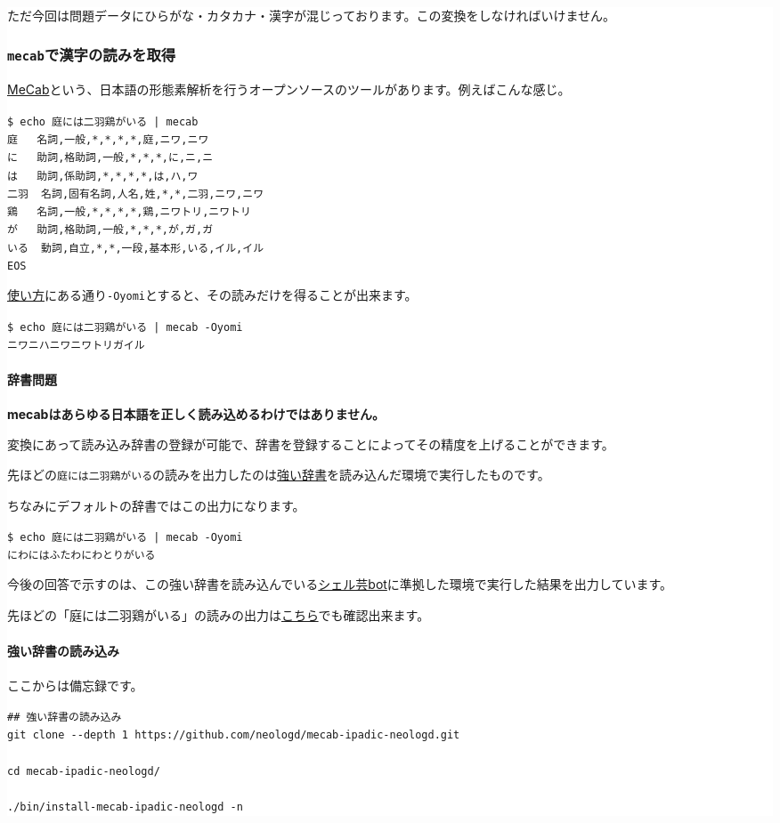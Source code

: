 ただ今回は問題データにひらがな・カタカナ・漢字が混じっております。この変換をしなければいけません。

### `mecab`で漢字の読みを取得

[MeCab](https://taku910.github.io/mecab/)という、日本語の形態素解析を行うオープンソースのツールがあります。例えばこんな感じ。

```
$ echo 庭には二羽鶏がいる | mecab
庭	名詞,一般,*,*,*,*,庭,ニワ,ニワ
に	助詞,格助詞,一般,*,*,*,に,ニ,ニ
は	助詞,係助詞,*,*,*,*,は,ハ,ワ
二羽	名詞,固有名詞,人名,姓,*,*,二羽,ニワ,ニワ
鶏	名詞,一般,*,*,*,*,鶏,ニワトリ,ニワトリ
が	助詞,格助詞,一般,*,*,*,が,ガ,ガ
いる	動詞,自立,*,*,一段,基本形,いる,イル,イル
EOS
```

[使い方](https://taku910.github.io/mecab/#format)にある通り`-Oyomi`とすると、その読みだけを得ることが出来ます。

```
$ echo 庭には二羽鶏がいる | mecab -Oyomi
ニワニハニワニワトリガイル
```

#### 辞書問題

**mecabはあらゆる日本語を正しく読み込めるわけではありません。**

変換にあって読み込み辞書の登録が可能で、辞書を登録することによってその精度を上げることができます。

先ほどの`庭には二羽鶏がいる`の読みを出力したのは[強い辞書](https://github.com/neologd/mecab-ipadic-neologd.git)を読み込んだ環境で実行したものです。

ちなみにデフォルトの辞書ではこの出力になります。

```
$ echo 庭には二羽鶏がいる | mecab -Oyomi
にわにはふたわにわとりがいる
```

今後の回答で示すのは、この強い辞書を読み込んでいる[シェル芸bot](https://github.com/theoremoon/ShellgeiBot-Image)に準拠した環境で実行した結果を出力しています。

先ほどの「庭には二羽鶏がいる」の読みの出力は[こちら](https://websh.jiro4989.com/?code=echo%20%E5%BA%AD%E3%81%AB%E3%81%AF%E4%BA%8C%E7%BE%BD%E9%B6%8F%E3%81%8C%E3%81%84%E3%82%8B%20%7C%20mecab%20-Oyomi)でも確認出来ます。


#### 強い辞書の読み込み

ここからは備忘録です。

```
## 強い辞書の読み込み
git clone --depth 1 https://github.com/neologd/mecab-ipadic-neologd.git

cd mecab-ipadic-neologd/

./bin/install-mecab-ipadic-neologd -n
```
